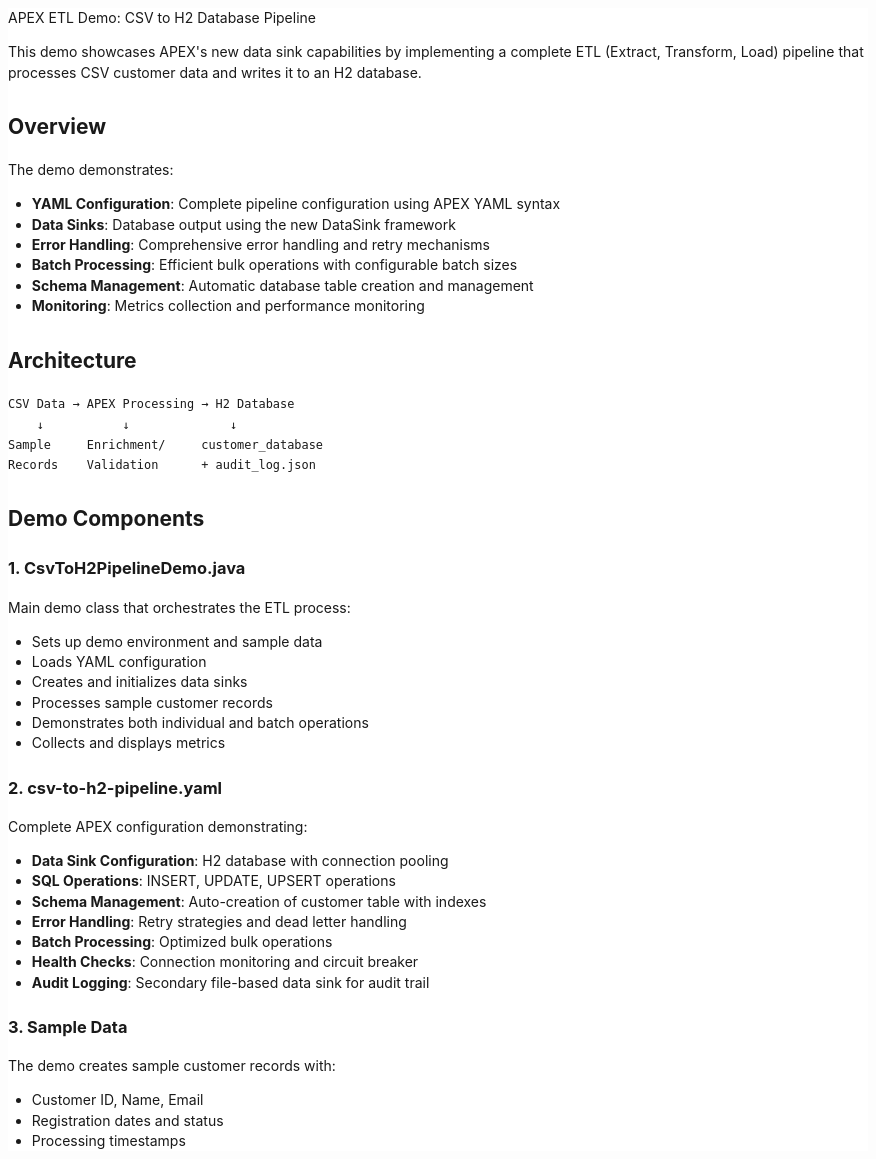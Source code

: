  APEX ETL Demo: CSV to H2 Database Pipeline

This demo showcases APEX's new data sink capabilities by implementing a complete ETL (Extract, Transform, Load) pipeline that processes CSV customer data and writes it to an H2 database.

## Overview

The demo demonstrates:

- **YAML Configuration**: Complete pipeline configuration using APEX YAML syntax
- **Data Sinks**: Database output using the new DataSink framework
- **Error Handling**: Comprehensive error handling and retry mechanisms
- **Batch Processing**: Efficient bulk operations with configurable batch sizes
- **Schema Management**: Automatic database table creation and management
- **Monitoring**: Metrics collection and performance monitoring

## Architecture

```
CSV Data → APEX Processing → H2 Database
    ↓           ↓              ↓
Sample     Enrichment/     customer_database
Records    Validation      + audit_log.json
```

## Demo Components

### 1. CsvToH2PipelineDemo.java
Main demo class that orchestrates the ETL process:
- Sets up demo environment and sample data
- Loads YAML configuration
- Creates and initializes data sinks
- Processes sample customer records
- Demonstrates both individual and batch operations
- Collects and displays metrics

### 2. csv-to-h2-pipeline.yaml
Complete APEX configuration demonstrating:
- **Data Sink Configuration**: H2 database with connection pooling
- **SQL Operations**: INSERT, UPDATE, UPSERT operations
- **Schema Management**: Auto-creation of customer table with indexes
- **Error Handling**: Retry strategies and dead letter handling
- **Batch Processing**: Optimized bulk operations
- **Health Checks**: Connection monitoring and circuit breaker
- **Audit Logging**: Secondary file-based data sink for audit trail

### 3. Sample Data
The demo creates sample customer records with:
- Customer ID, Name, Email
- Registration dates and status
- Processing timestamps
